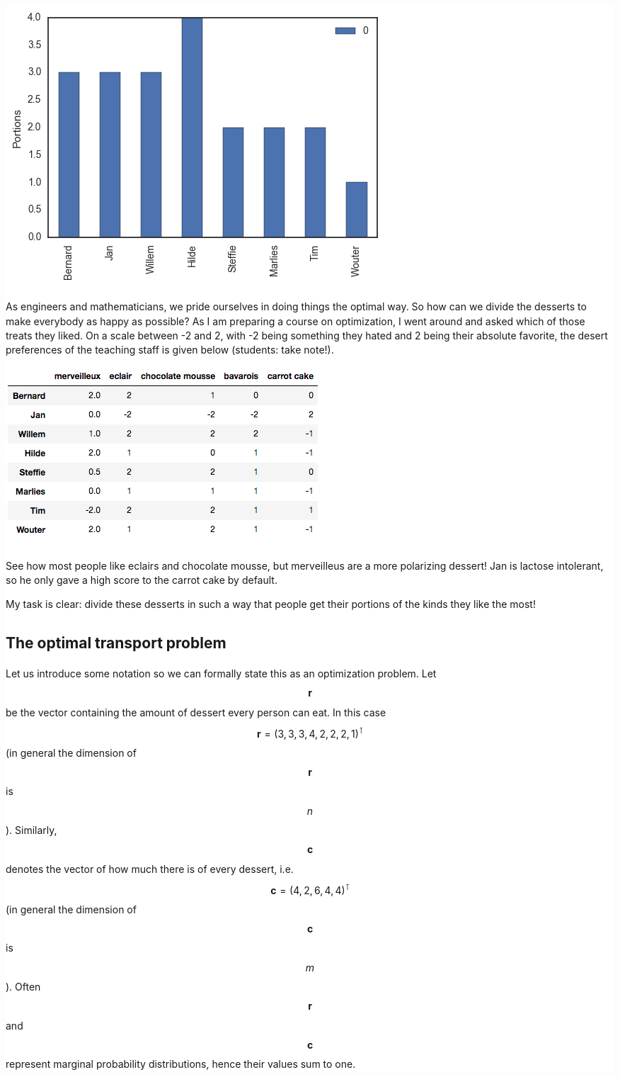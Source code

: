 ![Number of pieces every KERMIT number can take.](../../images/2017_optimal_transport/staff.png)

As engineers and mathematicians, we pride ourselves in doing things the optimal way. So how can we divide the desserts to make everybody as happy as possible? As I am preparing a course on optimization, I went around and asked which of those treats they liked. On a scale between -2 and 2, with -2 being something they hated and 2 being their absolute favorite, the desert preferences of the teaching staff is given below (students: take note!).

![Preferences of the KERMIT staff for different desserts. ](../../images/2017_optimal_transport/preferences.png)

See how most people like eclairs and chocolate mousse, but merveilleus are a more polarizing dessert! Jan is lactose intolerant, so he only gave a high score to the carrot cake by default.

My task is clear: divide these desserts in such a way that people get their portions of the kinds they like the most!

## The optimal transport problem

Let us introduce some notation so we can formally state this as an optimization problem. Let $$\mathbf{r}$$ be the vector containing the amount of dessert every person can eat. In this case $$\mathbf{r} = (3,3,3,4,2,2,2,1)^\intercal$$ (in general the dimension of $$\mathbf{r}$$ is $$n$$). Similarly, $$\mathbf{c}$$ denotes the vector of how much there is of every dessert, i.e. $$\mathbf{c}=(4, 2, 6, 4, 4)^\intercal$$ (in general the dimension of $$\mathbf{c}$$ is $$m$$). Often $$\mathbf{r}$$ and $$\mathbf{c}$$ represent marginal probability distributions, hence their values sum to one.
